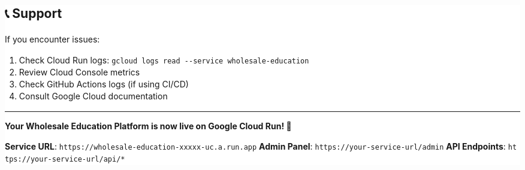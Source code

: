 ## 📞 Support

If you encounter issues:
1. Check Cloud Run logs: `gcloud logs read --service wholesale-education`
2. Review Cloud Console metrics
3. Check GitHub Actions logs (if using CI/CD)
4. Consult Google Cloud documentation

---

**Your Wholesale Education Platform is now live on Google Cloud Run! 🚀**

**Service URL**: `https://wholesale-education-xxxxx-uc.a.run.app`
**Admin Panel**: `https://your-service-url/admin`
**API Endpoints**: `https://your-service-url/api/*`
